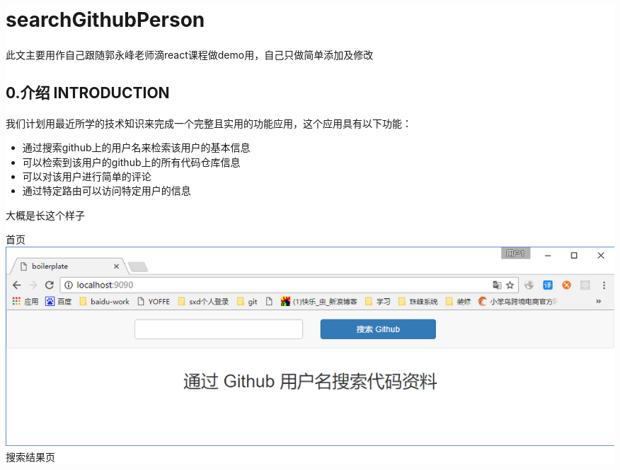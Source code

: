 # searchGithubPerson

此文主要用作自己跟随郭永峰老师滴react课程做demo用，自己只做简单添加及修改

## 0.介绍 INTRODUCTION

我们计划用最近所学的技术知识来完成一个完整且实用的功能应用，这个应用具有以下功能：

*   通过搜索github上的用户名来检索该用户的基本信息
*   可以检索到该用户的github上的所有代码仓库信息
*   可以对该用户进行简单的评论
*   通过特定路由可以访问特定用户的信息

大概是长这个样子

首页
[![](https://raw.githubusercontent.com/happychong/searchGithubPerson/master/images/index.png)](https://raw.githubusercontent.com/happychong/searchGithubPerson/master/images/index.png)
搜索结果页